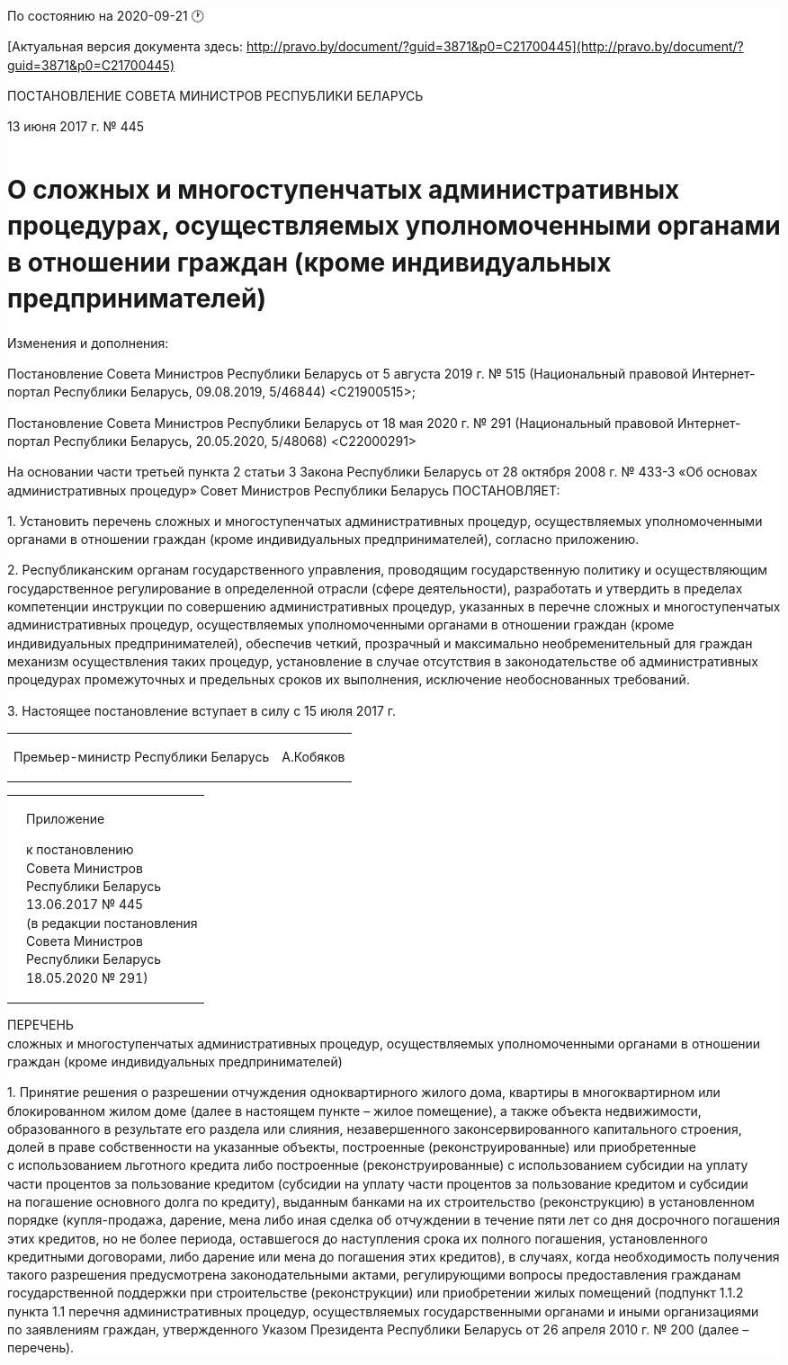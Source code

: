 По состоянию на 2020-09-21 &#x1F550;

[Актуальная версия документа здесь: http://pravo.by/document/?guid=3871&p0=C21700445](http://pravo.by/document/?guid=3871&p0=C21700445)

<p>ПОСТАНОВЛЕНИЕ СОВЕТА МИНИСТРОВ РЕСПУБЛИКИ БЕЛАРУСЬ</p>
<p>13 июня 2017 г. № 445</p>
<h1>О сложных и многоступенчатых административных процедурах, осуществляемых уполномоченными органами в отношении граждан (кроме индивидуальных предпринимателей)</h1>
<p>Изменения и дополнения:</p>
<p>Постановление Совета Министров Республики Беларусь от 5 августа 2019 г. № 515 (Национальный правовой Интернет-портал Республики Беларусь, 09.08.2019, 5/46844) &lt;C21900515&gt;;</p>
<p>Постановление Совета Министров Республики Беларусь от 18 мая 2020 г. № 291 (Национальный правовой Интернет-портал Республики Беларусь, 20.05.2020, 5/48068) &lt;C22000291&gt;</p>
<p></p>
<p>На основании части третьей пункта 2 статьи 3 Закона Республики Беларусь от 28 октября 2008 г. № 433-З «Об основах административных процедур» Совет Министров Республики Беларусь ПОСТАНОВЛЯЕТ:</p>
<p>1. Установить перечень сложных и многоступенчатых административных процедур, осуществляемых уполномоченными органами в отношении граждан (кроме индивидуальных предпринимателей), согласно приложению.</p>
<p>2. Республиканским органам государственного управления, проводящим государственную политику и осуществляющим государственное регулирование в определенной отрасли (сфере деятельности), разработать и утвердить в пределах компетенции инструкции по совершению административных процедур, указанных в перечне сложных и многоступенчатых административных процедур, осуществляемых уполномоченными органами в отношении граждан (кроме индивидуальных предпринимателей), обеспечив четкий, прозрачный и максимально необременительный для граждан механизм осуществления таких процедур, установление в случае отсутствия в законодательстве об административных процедурах промежуточных и предельных сроков их выполнения, исключение необоснованных требований.</p>
<p>3. Настоящее постановление вступает в силу с 15 июля 2017 г.</p>
<p></p>
<table><tr>
<td><p>Премьер-министр Республики Беларусь</p></td>
<td><p>А.Кобяков</p></td>
</tr></table>
<p></p>
<table><tr>
<td><p></p></td>
<td>
<p>Приложение</p>
<p>к постановлению <br>Совета Министров <br>Республики Беларусь <br>13.06.2017 № 445 <br>(в редакции постановления <br>Совета Министров <br>Республики Беларусь <br>18.05.2020 № 291) </p>
</td>
</tr></table>
<p>ПЕРЕЧЕНЬ<br>сложных и многоступенчатых административных процедур, осуществляемых уполномоченными органами в отношении граждан (кроме индивидуальных предпринимателей)</p>
<p>1. Принятие решения о разрешении отчуждения одноквартирного жилого дома, квартиры в многоквартирном или блокированном жилом доме (далее в настоящем пункте – жилое помещение), а также объекта недвижимости, образованного в результате его раздела или слияния, незавершенного законсервированного капитального строения, долей в праве собственности на указанные объекты, построенные (реконструированные) или приобретенные с использованием льготного кредита либо построенные (реконструированные) с использованием субсидии на уплату части процентов за пользование кредитом (субсидии на уплату части процентов за пользование кредитом и субсидии на погашение основного долга по кредиту), выданным банками на их строительство (реконструкцию) в установленном порядке (купля-продажа, дарение, мена либо иная сделка об отчуждении в течение пяти лет со дня досрочного погашения этих кредитов, но не более периода, оставшегося до наступления срока их полного погашения, установленного кредитными договорами, либо дарение или мена до погашения этих кредитов), в случаях, когда необходимость получения такого разрешения предусмотрена законодательными актами, регулирующими вопросы предоставления гражданам государственной поддержки при строительстве (реконструкции) или приобретении жилых помещений (подпункт 1.1.2 пункта 1.1 перечня административных процедур, осуществляемых государственными органами и иными организациями по заявлениям граждан, утвержденного Указом Президента Республики Беларусь от 26 апреля 2010 г. № 200 (далее – перечень).</p>
